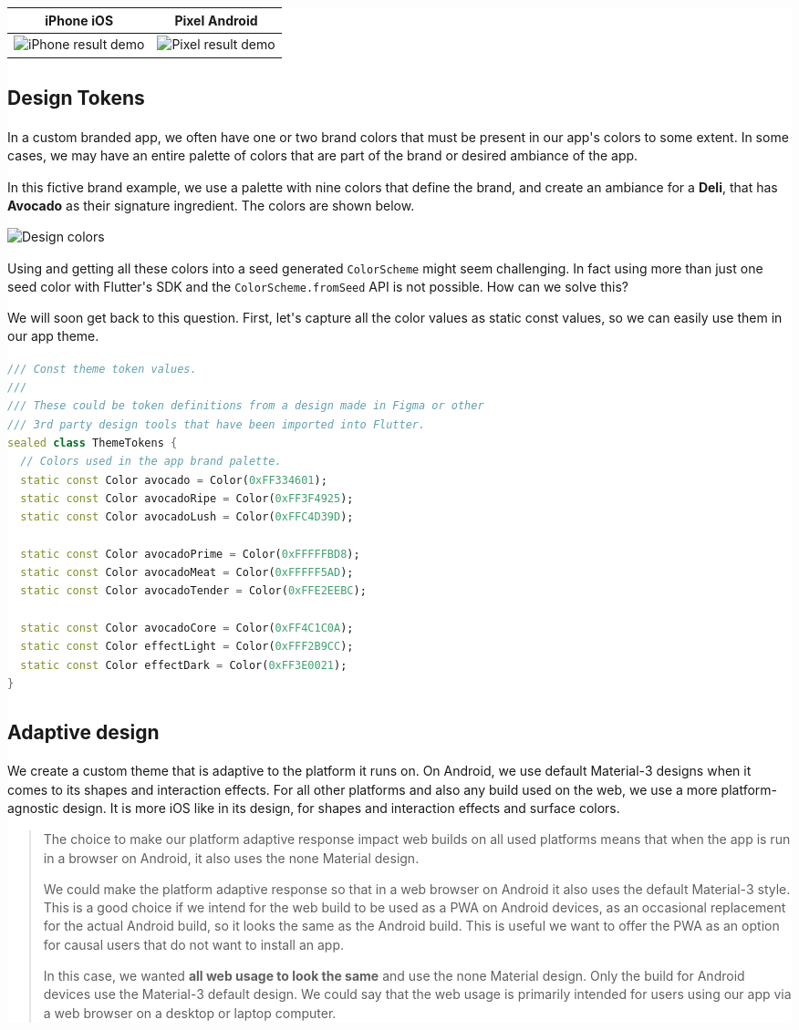 | iPhone iOS                                                                                                                         | Pixel Android                                                                                                                    |
|------------------------------------------------------------------------------------------------------------------------------------|----------------------------------------------------------------------------------------------------------------------------------|
| <img src="https://raw.githubusercontent.com/rydmike/adaptive_theme_demo/master/images/iphone-demo.gif" alt="iPhone result demo" /> | <img src="https://raw.githubusercontent.com/rydmike/adaptive_theme_demo/master/images/pixel-demo.gif" alt="Pixel result demo" /> |


## Design Tokens

In a custom branded app, we often have one or two brand colors that must be present in our app's colors to some extent. In some cases, we may have an entire palette of colors that are part of the brand or desired ambiance of the app.

In this fictive brand example, we use a palette with nine colors that define the brand, and create an ambiance for a **Deli**, that has **Avocado** as their signature ingredient. The colors are shown below.

<img src="https://raw.githubusercontent.com/rydmike/adaptive_theme_demo/master/images/design_colors.png" alt="Design colors" />

Using and getting all these colors into a seed generated `ColorScheme` might seem challenging. In fact using more than just one seed color with Flutter's SDK and the `ColorScheme.fromSeed` API is not possible. How can we solve this?

We will soon get back to this question. First, let's capture all the color values as static const values, so we can easily use them in our app theme.

```dart
/// Const theme token values.
///
/// These could be token definitions from a design made in Figma or other
/// 3rd party design tools that have been imported into Flutter.
sealed class ThemeTokens {
  // Colors used in the app brand palette.
  static const Color avocado = Color(0xFF334601);
  static const Color avocadoRipe = Color(0xFF3F4925);
  static const Color avocadoLush = Color(0xFFC4D39D);

  static const Color avocadoPrime = Color(0xFFFFFBD8);
  static const Color avocadoMeat = Color(0xFFFFF5AD);
  static const Color avocadoTender = Color(0xFFE2EEBC);

  static const Color avocadoCore = Color(0xFF4C1C0A);
  static const Color effectLight = Color(0xFFF2B9CC);
  static const Color effectDark = Color(0xFF3E0021);
}
```

## Adaptive design

We create a custom theme that is adaptive to the platform it runs on. On Android, we use default Material-3 designs when it comes to its shapes and interaction effects. For all other platforms and also any build used on the web, we use a more platform-agnostic design. It is more iOS like in its design, for shapes and interaction effects and surface colors.

> The choice to make our platform adaptive response impact web builds on all used platforms means that when the app is run in a browser on Android, it also uses the none Material design.
>
>We could make the platform adaptive response so that in a web browser on Android it also uses the default Material-3 style. This is a good choice if we intend for the web build to be used as a PWA on Android devices, as an occasional replacement for the actual Android build, so it looks the same as the Android build. This is useful we want to offer the PWA as an option for causal users that do not want to install an app.
>
>In this case, we wanted **all web usage to look the same** and use the none Material design. Only the build for Android devices use the Material-3 default design. We could say that the web usage is primarily intended for users using our app via a web browser on a desktop or laptop computer.
>